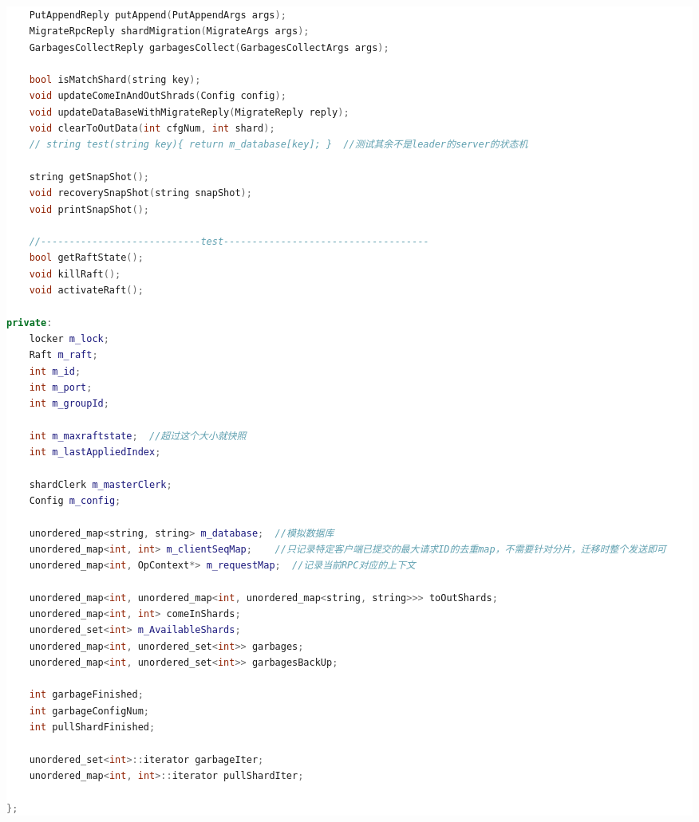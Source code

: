 ```c++
    PutAppendReply putAppend(PutAppendArgs args);
    MigrateRpcReply shardMigration(MigrateArgs args);
    GarbagesCollectReply garbagesCollect(GarbagesCollectArgs args);

    bool isMatchShard(string key);
    void updateComeInAndOutShrads(Config config);
    void updateDataBaseWithMigrateReply(MigrateReply reply);
    void clearToOutData(int cfgNum, int shard);
    // string test(string key){ return m_database[key]; }  //测试其余不是leader的server的状态机

    string getSnapShot();
    void recoverySnapShot(string snapShot);
    void printSnapShot();

    //----------------------------test------------------------------------
    bool getRaftState();
    void killRaft();
    void activateRaft();

private:
    locker m_lock;
    Raft m_raft;
    int m_id;
    int m_port;
    int m_groupId;

    int m_maxraftstate;  //超过这个大小就快照
    int m_lastAppliedIndex;

    shardClerk m_masterClerk;
    Config m_config;

    unordered_map<string, string> m_database;  //模拟数据库
    unordered_map<int, int> m_clientSeqMap;    //只记录特定客户端已提交的最大请求ID的去重map，不需要针对分片，迁移时整个发送即可
    unordered_map<int, OpContext*> m_requestMap;  //记录当前RPC对应的上下文

    unordered_map<int, unordered_map<int, unordered_map<string, string>>> toOutShards;
    unordered_map<int, int> comeInShards;
    unordered_set<int> m_AvailableShards;
    unordered_map<int, unordered_set<int>> garbages;
    unordered_map<int, unordered_set<int>> garbagesBackUp;

    int garbageFinished;
    int garbageConfigNum;
    int pullShardFinished;

    unordered_set<int>::iterator garbageIter;
    unordered_map<int, int>::iterator pullShardIter;

};
```
